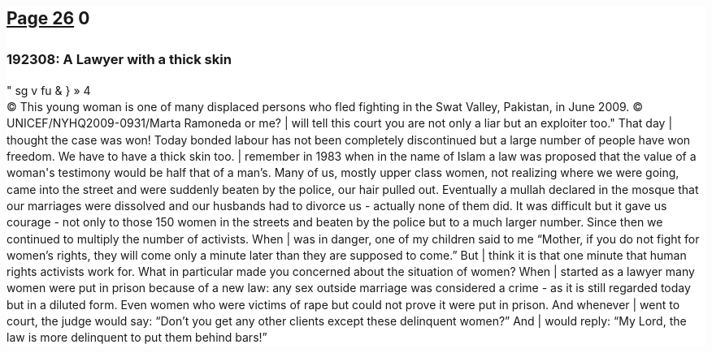 ## [Page 26](https://demo.humlab.umu.se/courier/192261eng.pdf#page=26) 0

### 192308: A Lawyer with a thick skin

" 
sg 
v 
fu 
& 
 } 
» 
4  
© This young woman is one of many displaced persons who fled fighting in the Swat Valley, Pakistan, in June 2009. © UNICEF/NYHQ2009-0931/Marta Ramoneda 
or me? | will tell this court you are not 
only a liar but an exploiter too." That day 
| thought the case was won! Today 
bonded labour has not been completely 
discontinued but a large number of 
people have won freedom. 
We have to have a thick skin too. | 
remember in 1983 when in the name of 
Islam a law was proposed that the value 
of a woman's testimony would be half 
that of a man’s. Many of us, mostly 
upper class women, not realizing where 
we were going, came into the street and 
were suddenly beaten by the police, our 
hair pulled out. Eventually a mullah 
declared in the mosque that our 
marriages were dissolved and our 
husbands had to divorce us - actually 
none of them did. It was difficult but it 
gave us courage - not only to those 150 
women in the streets and beaten by the 
police but to a much larger number. 
Since then we continued to multiply the 
number of activists. 
When | was in danger, one of my 
children said to me “Mother, if you do 
not fight for women’s rights, they will 
come only a minute later than they are 
supposed to come.” But | think it is that 
one minute that human rights activists 
work for. 
What in particular made you 
concerned about the situation of 
women? 
When | started as a lawyer many women 
were put in prison because of a new 
law: any sex outside marriage was 
considered a crime - as it is still 
regarded today but in a diluted form. 
Even women who were victims of rape 
but could not prove it were put in 
prison. And whenever | went to court, 
the judge would say: “Don’t you get any 
other clients except these delinquent 
women?” And | would reply: “My Lord, 
the law is more delinquent to put them 
behind bars!” 